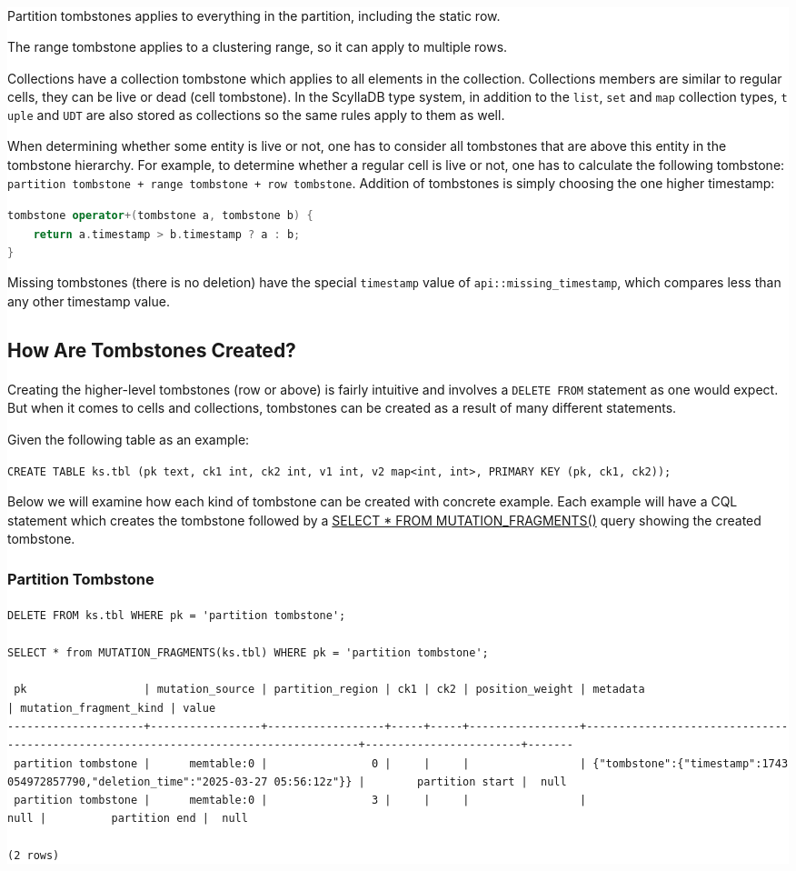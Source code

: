 Partition tombstones applies to everything in the partition, including the static row.

The range tombstone applies to a clustering range, so it can apply to multiple rows.

Collections have a collection tombstone which applies to all elements in the collection.
Collections members are similar to regular cells, they can be live or dead (cell tombstone).
In the ScyllaDB type system, in addition to the `list`, `set` and `map` collection types, `tuple` and `UDT` are also stored as collections so the same rules apply to them as well.

When determining whether some entity is live or not, one has to consider all tombstones that are above this entity in the tombstone hierarchy.
For example, to determine whether a regular cell is live or not, one has to calculate the following tombstone: `partition tombstone + range tombstone + row tombstone`.
Addition of tombstones is simply choosing the one higher timestamp:
```c++
tombstone operator+(tombstone a, tombstone b) {
    return a.timestamp > b.timestamp ? a : b;
}
```

Missing tombstones (there is no deletion) have the special `timestamp` value of `api::missing_timestamp`, which compares less than any other timestamp value.

## How Are Tombstones Created?

Creating the higher-level tombstones (row or above) is fairly intuitive and involves a `DELETE FROM` statement as one would expect.
But when it comes to cells and collections, tombstones can be created as a result of many different statements.

Given the following table as an example:
```CQL
CREATE TABLE ks.tbl (pk text, ck1 int, ck2 int, v1 int, v2 map<int, int>, PRIMARY KEY (pk, ck1, ck2));
```

Below we will examine how each kind of tombstone can be created with concrete example.
Each example will have a CQL statement which creates the tombstone followed by a [SELECT * FROM MUTATION_FRAGMENTS()](https://opensource.docs.scylladb.com/stable/operating-scylla/admin-tools/select-from-mutation-fragments.html) query showing the created tombstone.

### Partition Tombstone

```CQL
DELETE FROM ks.tbl WHERE pk = 'partition tombstone';

SELECT * from MUTATION_FRAGMENTS(ks.tbl) WHERE pk = 'partition tombstone';

 pk                  | mutation_source | partition_region | ck1 | ck2 | position_weight | metadata                                                                            | mutation_fragment_kind | value
---------------------+-----------------+------------------+-----+-----+-----------------+-------------------------------------------------------------------------------------+------------------------+-------
 partition tombstone |      memtable:0 |                0 |     |     |                 | {"tombstone":{"timestamp":1743054972857790,"deletion_time":"2025-03-27 05:56:12z"}} |        partition start |  null
 partition tombstone |      memtable:0 |                3 |     |     |                 |                                                                                null |          partition end |  null

(2 rows)
```
